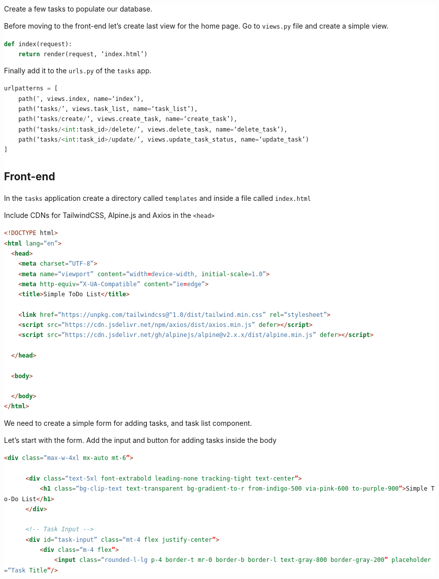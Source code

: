 Create a few tasks to populate our database.

Before moving to the front-end let’s create last view for the home page. Go to `views.py` file and create a simple view.

```python
def index(request):
    return render(request, ‘index.html’)
```

Finally add it to the `urls.py` of the `tasks` app.

```python
urlpatterns = [
    path(″, views.index, name=‘index’),
    path(‘tasks/’, views.task_list, name=‘task_list’),
    path(‘tasks/create/’, views.create_task, name=‘create_task’),
    path(‘tasks/<int:task_id>/delete/’, views.delete_task, name=‘delete_task’),
    path(‘tasks/<int:task_id>/update/’, views.update_task_status, name=‘update_task’)
]
```

## Front-end

In the `tasks` application create a directory called `templates` and inside a file called `index.html`

Include CDNs for TailwindCSS, Alpine.js and Axios in the `<head>`

```html
<!DOCTYPE html>
<html lang=“en”>
  <head>
    <meta charset=“UTF-8”>
    <meta name=“viewport” content=“width=device-width, initial-scale=1.0”>
    <meta http-equiv=“X-UA-Compatible” content=“ie=edge”>
    <title>Simple ToDo List</title>

    <link href=“https://unpkg.com/tailwindcss@^1.0/dist/tailwind.min.css” rel=“stylesheet”>
    <script src=“https://cdn.jsdelivr.net/npm/axios/dist/axios.min.js” defer></script>
    <script src=“https://cdn.jsdelivr.net/gh/alpinejs/alpine@v2.x.x/dist/alpine.min.js” defer></script>

  </head>

  <body>

  </body>
</html>
```

We need to create a simple form for adding tasks, and  task list component.

Let’s start with the form. Add the input and button for adding tasks inside the body

```html
<div class=“max-w-4xl mx-auto mt-6”>

      <div class=“text-5xl font-extrabold leading-none tracking-tight text-center”>
          <h1 class=“bg-clip-text text-transparent bg-gradient-to-r from-indigo-500 via-pink-600 to-purple-900”>Simple To-Do List</h1>
      </div>

      <!-- Task Input -->
      <div id=“task-input” class=“mt-4 flex justify-center”>
          <div class=“m-4 flex”>
              <input class=“rounded-l-lg p-4 border-t mr-0 border-b border-l text-gray-800 border-gray-200” placeholder=“Task Title”/>
```